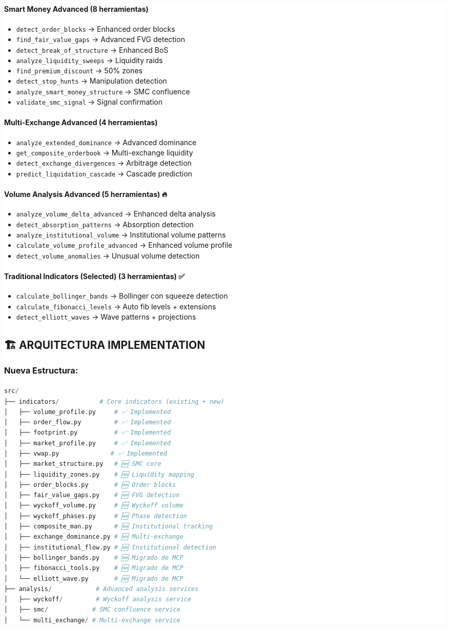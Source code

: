 #### **Smart Money Advanced** (8 herramientas)
- `detect_order_blocks` → Enhanced order blocks
- `find_fair_value_gaps` → Advanced FVG detection
- `detect_break_of_structure` → Enhanced BoS
- `analyze_liquidity_sweeps` → Liquidity raids
- `find_premium_discount` → 50% zones
- `detect_stop_hunts` → Manipulation detection
- `analyze_smart_money_structure` → SMC confluence
- `validate_smc_signal` → Signal confirmation

#### **Multi-Exchange Advanced** (4 herramientas)
- `analyze_extended_dominance` → Advanced dominance
- `get_composite_orderbook` → Multi-exchange liquidity
- `detect_exchange_divergences` → Arbitrage detection
- `predict_liquidation_cascade` → Cascade prediction

#### **Volume Analysis Advanced** (5 herramientas) 🔥
- `analyze_volume_delta_advanced` → Enhanced delta analysis
- `detect_absorption_patterns` → Absorption detection
- `analyze_institutional_volume` → Institutional volume patterns
- `calculate_volume_profile_advanced` → Enhanced volume profile
- `detect_volume_anomalies` → Unusual volume detection

#### **Traditional Indicators (Selected)** (3 herramientas) ✅
- `calculate_bollinger_bands` → Bollinger con squeeze detection
- `calculate_fibonacci_levels` → Auto fib levels + extensions
- `detect_elliott_waves` → Wave patterns + projections

## 🏗️ **ARQUITECTURA IMPLEMENTATION**

### **Nueva Estructura**:
```python
src/
├── indicators/           # Core indicators (existing + new)
│   ├── volume_profile.py     # ✅ Implemented
│   ├── order_flow.py         # ✅ Implemented  
│   ├── footprint.py          # ✅ Implemented
│   ├── market_profile.py     # ✅ Implemented
│   ├── vwap.py              # ✅ Implemented
│   ├── market_structure.py   # 🆕 SMC core
│   ├── liquidity_zones.py    # 🆕 Liquidity mapping
│   ├── order_blocks.py       # 🆕 Order blocks
│   ├── fair_value_gaps.py    # 🆕 FVG detection
│   ├── wyckoff_volume.py     # 🆕 Wyckoff volume
│   ├── wyckoff_phases.py     # 🆕 Phase detection
│   ├── composite_man.py      # 🆕 Institutional tracking
│   ├── exchange_dominance.py # 🆕 Multi-exchange
│   ├── institutional_flow.py # 🆕 Institutional detection
│   ├── bollinger_bands.py    # 🆕 Migrado de MCP
│   ├── fibonacci_tools.py    # 🆕 Migrado de MCP
│   └── elliott_wave.py       # 🆕 Migrado de MCP
├── analysis/            # Advanced analysis services
│   ├── wyckoff/         # Wyckoff analysis service
│   ├── smc/            # SMC confluence service  
│   └── multi_exchange/ # Multi-exchange service
```
